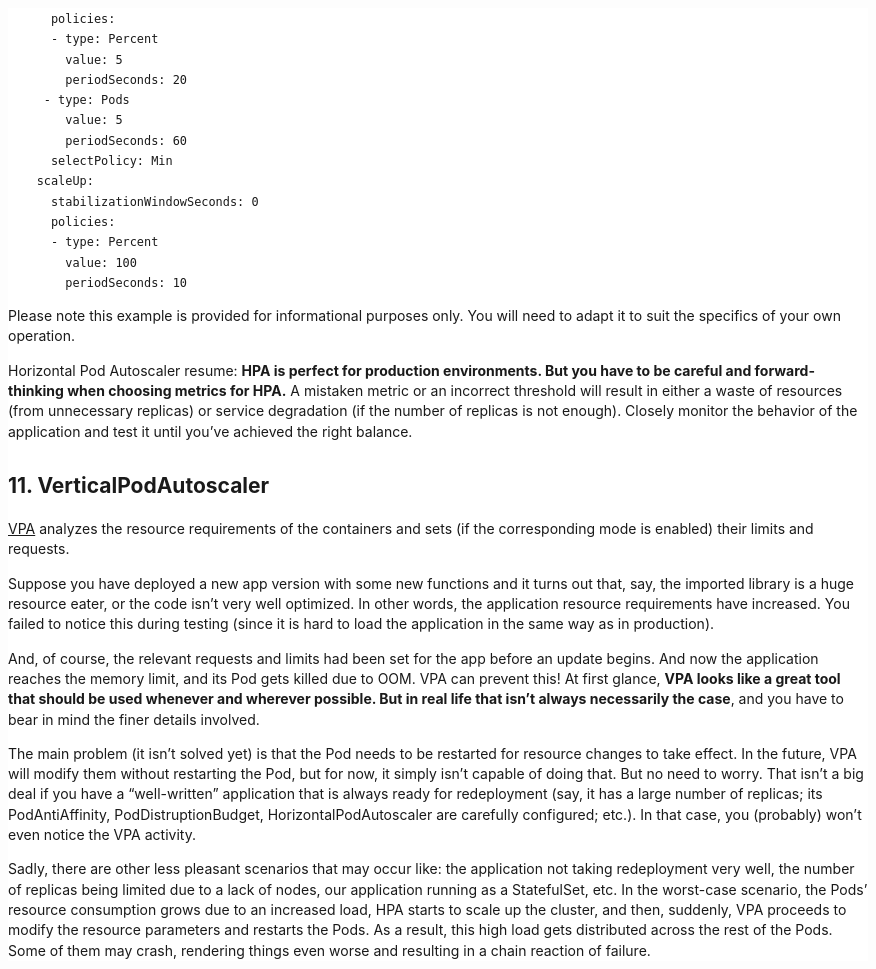 ```
      policies:
      - type: Percent
        value: 5
        periodSeconds: 20
     - type: Pods
        value: 5
        periodSeconds: 60
      selectPolicy: Min
    scaleUp:
      stabilizationWindowSeconds: 0
      policies:
      - type: Percent
        value: 100
        periodSeconds: 10
```

Please note this example is provided for informational purposes only. You will need to adapt it to suit the specifics of your own operation.

Horizontal Pod Autoscaler resume: **HPA is perfect for production environments. But you have to be careful and forward-thinking when choosing metrics for HPA.** A mistaken metric or an incorrect threshold will result in either a waste of resources (from unnecessary replicas) or service degradation (if the number of replicas is not enough). Closely monitor the behavior of the application and test it until you’ve achieved the right balance.

## 11\. VerticalPodAutoscaler

[VPA](https://github.com/kubernetes/autoscaler/tree/master/vertical-pod-autoscaler) analyzes the resource requirements of the containers and sets (if the corresponding mode is enabled) their limits and requests.

Suppose you have deployed a new app version with some new functions and it turns out that, say, the imported library is a huge resource eater, or the code isn’t very well optimized. In other words, the application resource requirements have increased. You failed to notice this during testing (since it is hard to load the application in the same way as in production).

And, of course, the relevant requests and limits had been set for the app before an update begins. And now the application reaches the memory limit, and its Pod gets killed due to OOM. VPA can prevent this! At first glance, **VPA looks like a great tool that should be used whenever and wherever possible. But in real life that isn’t always necessarily the case**, and you have to bear in mind the finer details involved.

The main problem (it isn’t solved yet) is that the Pod needs to be restarted for resource changes to take effect. In the future, VPA will modify them without restarting the Pod, but for now, it simply isn’t capable of doing that. But no need to worry. That isn’t a big deal if you have a “well-written” application that is always ready for redeployment (say, it has a large number of replicas; its PodAntiAffinity, PodDistruptionBudget, HorizontalPodAutoscaler are carefully configured; etc.). In that case, you (probably) won’t even notice the VPA activity.

Sadly, there are other less pleasant scenarios that may occur like: the application not taking redeployment very well, the number of replicas being limited due to a lack of nodes, our application running as a StatefulSet, etc. In the worst-case scenario, the Pods’ resource consumption grows due to an increased load, HPA starts to scale up the cluster, and then, suddenly, VPA proceeds to modify the resource parameters and restarts the Pods. As a result, this high load gets distributed across the rest of the Pods. Some of them may crash, rendering things even worse and resulting in a chain reaction of failure.
